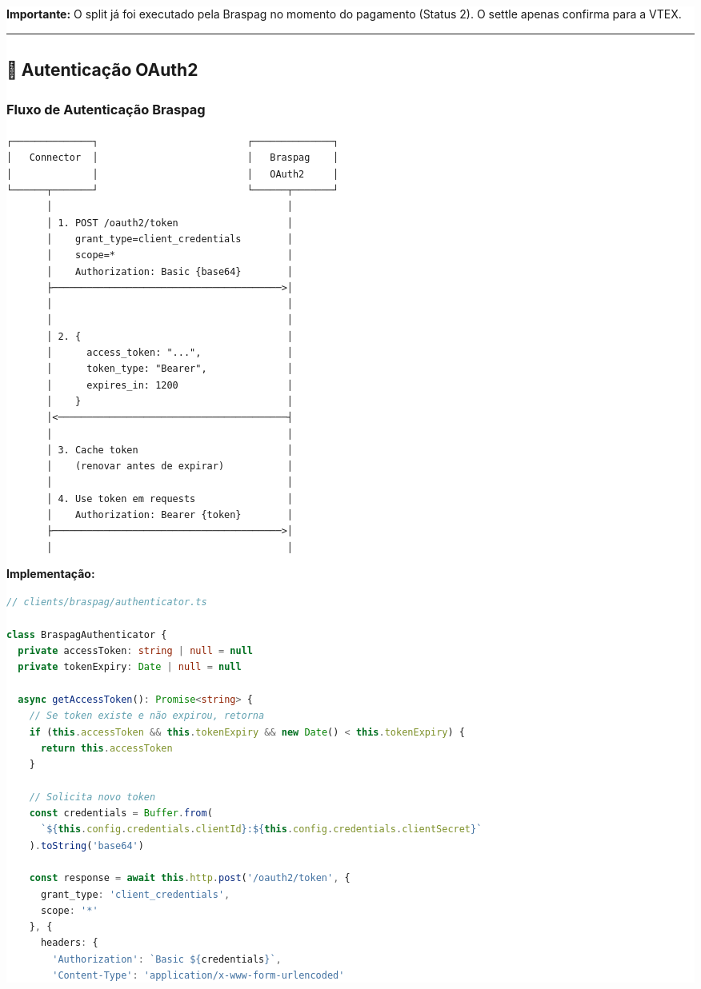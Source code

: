 **Importante:** O split já foi executado pela Braspag no momento do pagamento (Status 2). O settle apenas confirma para a VTEX.

---

## 🔐 Autenticação OAuth2

### Fluxo de Autenticação Braspag

```
┌──────────────┐                          ┌──────────────┐
│   Connector  │                          │   Braspag    │
│              │                          │   OAuth2     │
└──────┬───────┘                          └──────┬───────┘
       │                                         │
       │ 1. POST /oauth2/token                   │
       │    grant_type=client_credentials        │
       │    scope=*                              │
       │    Authorization: Basic {base64}        │
       ├────────────────────────────────────────>│
       │                                         │
       │                                         │
       │ 2. {                                    │
       │      access_token: "...",               │
       │      token_type: "Bearer",              │
       │      expires_in: 1200                   │
       │    }                                    │
       │<────────────────────────────────────────┤
       │                                         │
       │ 3. Cache token                          │
       │    (renovar antes de expirar)           │
       │                                         │
       │ 4. Use token em requests                │
       │    Authorization: Bearer {token}        │
       ├────────────────────────────────────────>│
       │                                         │
```

**Implementação:**

```typescript
// clients/braspag/authenticator.ts

class BraspagAuthenticator {
  private accessToken: string | null = null
  private tokenExpiry: Date | null = null

  async getAccessToken(): Promise<string> {
    // Se token existe e não expirou, retorna
    if (this.accessToken && this.tokenExpiry && new Date() < this.tokenExpiry) {
      return this.accessToken
    }

    // Solicita novo token
    const credentials = Buffer.from(
      `${this.config.credentials.clientId}:${this.config.credentials.clientSecret}`
    ).toString('base64')

    const response = await this.http.post('/oauth2/token', {
      grant_type: 'client_credentials',
      scope: '*'
    }, {
      headers: {
        'Authorization': `Basic ${credentials}`,
        'Content-Type': 'application/x-www-form-urlencoded'
```